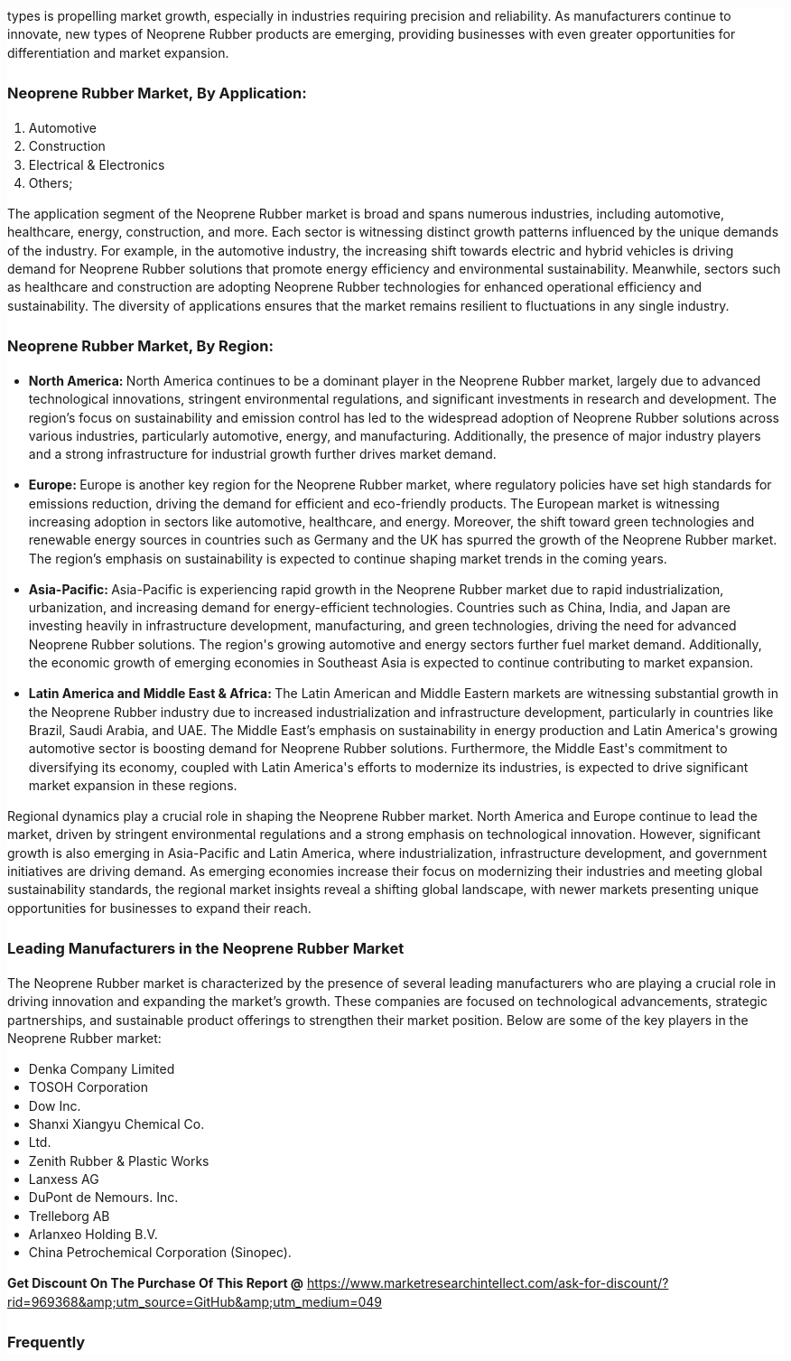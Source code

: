 types is propelling market growth, especially in industries requiring precision and reliability. As manufacturers continue to innovate, new types of Neoprene Rubber products are emerging, providing businesses with even greater opportunities for differentiation and market expansion.</p><h3>Neoprene Rubber Market,&nbsp;By Application:</h3><ol><li>Automotive<li> Construction<li> Electrical & Electronics<li> Others;</li></ol><p>The application segment of the Neoprene Rubber market is broad and spans numerous industries, including automotive, healthcare, energy, construction, and more. Each sector is witnessing distinct growth patterns influenced by the unique demands of the industry. For example, in the automotive industry, the increasing shift towards electric and hybrid vehicles is driving demand for Neoprene Rubber solutions that promote energy efficiency and environmental sustainability. Meanwhile, sectors such as healthcare and construction are adopting Neoprene Rubber technologies for enhanced operational efficiency and sustainability. The diversity of applications ensures that the market remains resilient to fluctuations in any single industry.</p><h3>Neoprene Rubber Market, By Region:</h3><ul><li><p><strong>North America:&nbsp;</strong>North America continues to be a dominant player in the Neoprene Rubber market, largely due to advanced technological innovations, stringent environmental regulations, and significant investments in research and development. The region&rsquo;s focus on sustainability and emission control has led to the widespread adoption of Neoprene Rubber solutions across various industries, particularly automotive, energy, and manufacturing. Additionally, the presence of major industry players and a strong infrastructure for industrial growth further drives market demand.</p></li><li><p><strong><strong>Europe:&nbsp;</strong></strong>Europe is another key region for the Neoprene Rubber market, where regulatory policies have set high standards for emissions reduction, driving the demand for efficient and eco-friendly products. The European market is witnessing increasing adoption in sectors like automotive, healthcare, and energy. Moreover, the shift toward green technologies and renewable energy sources in countries such as Germany and the UK has spurred the growth of the Neoprene Rubber market. The region&rsquo;s emphasis on sustainability is expected to continue shaping market trends in the coming years.</p></li><li><p><strong><strong>Asia-Pacific:&nbsp;</strong></strong>Asia-Pacific is experiencing rapid growth in the Neoprene Rubber market due to rapid industrialization, urbanization, and increasing demand for energy-efficient technologies. Countries such as China, India, and Japan are investing heavily in infrastructure development, manufacturing, and green technologies, driving the need for advanced Neoprene Rubber solutions. The region's growing automotive and energy sectors further fuel market demand. Additionally, the economic growth of emerging economies in Southeast Asia is expected to continue contributing to market expansion.</p></li><li><p><strong><strong>Latin America and Middle East &amp; Africa:&nbsp;</strong></strong>The Latin American and Middle Eastern markets are witnessing substantial growth in the Neoprene Rubber industry due to increased industrialization and infrastructure development, particularly in countries like Brazil, Saudi Arabia, and UAE. The Middle East&rsquo;s emphasis on sustainability in energy production and Latin America's growing automotive sector is boosting demand for Neoprene Rubber solutions. Furthermore, the Middle East's commitment to diversifying its economy, coupled with Latin America's efforts to modernize its industries, is expected to drive significant market expansion in these regions.</p></li></ul><p>Regional dynamics play a crucial role in shaping the Neoprene Rubber market. North America and Europe continue to lead the market, driven by stringent environmental regulations and a strong emphasis on technological innovation. However, significant growth is also emerging in Asia-Pacific and Latin America, where industrialization, infrastructure development, and government initiatives are driving demand. As emerging economies increase their focus on modernizing their industries and meeting global sustainability standards, the regional market insights reveal a shifting global landscape, with newer markets presenting unique opportunities for businesses to expand their reach.</p><h3><strong>Leading Manufacturers in the Neoprene Rubber Market</strong></h3><p>The Neoprene Rubber market is characterized by the presence of several leading manufacturers who are playing a crucial role in driving innovation and expanding the market&rsquo;s growth. These companies are focused on technological advancements, strategic partnerships, and sustainable product offerings to strengthen their market position. Below are some of the key players in the Neoprene Rubber market:</p></div><div class="article-main__content" data-test-id="publishing-text-block"><ul><li><span class="">Denka Company Limited<li> TOSOH Corporation<li> Dow Inc.<li> Shanxi Xiangyu Chemical Co.<li> Ltd.<li> Zenith Rubber & Plastic Works<li> Lanxess AG<li> DuPont de Nemours. Inc.<li> Trelleborg AB<li> Arlanxeo Holding B.V.<li> China Petrochemical Corporation (Sinopec).</span></li></ul></div><div class="article-main__content" data-test-id="publishing-text-block"><p><span class="font-[700]"><strong>Get Discount On The Purchase Of This Report @</strong> <a href="https://www.marketresearchintellect.com/ask-for-discount/?rid=969368&amp;utm_source=GitHub&amp;utm_medium=049" data-fr-linked="true">https://www.marketresearchintellect.com/ask-for-discount/?rid=969368&amp;utm_source=GitHub&amp;utm_medium=049</a></span></p></div><div class="article-main__content" data-test-id="publishing-text-block"><h3><strong>Frequently